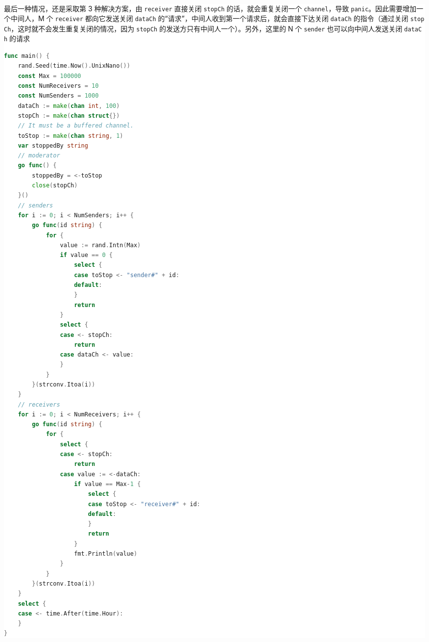 最后一种情况，还是采取第 3 种解决方案，由 `receiver` 直接关闭 `stopCh` 的话，就会重复关闭一个 `channel`，导致 `panic`。因此需要增加一个中间人，M 个 `receiver` 都向它发送关闭 `dataCh` 的“请求”，中间人收到第一个请求后，就会直接下达关闭 `dataCh` 的指令（通过关闭 `stopCh`，这时就不会发生重复关闭的情况，因为 `stopCh` 的发送方只有中间人一个）。另外，这里的 N 个 `sender` 也可以向中间人发送关闭 `dataCh` 的请求
```go
func main() {
    rand.Seed(time.Now().UnixNano())
    const Max = 100000
    const NumReceivers = 10
    const NumSenders = 1000
    dataCh := make(chan int, 100)
    stopCh := make(chan struct{})
    // It must be a buffered channel.
    toStop := make(chan string, 1)
    var stoppedBy string
    // moderator
    go func() {
        stoppedBy = <-toStop
        close(stopCh)
    }()
    // senders
    for i := 0; i < NumSenders; i++ {
        go func(id string) {
            for {
                value := rand.Intn(Max)
                if value == 0 {
                    select {
                    case toStop <- "sender#" + id:
                    default:
                    }
                    return
                }
                select {
                case <- stopCh:
                    return
                case dataCh <- value:
                }
            }
        }(strconv.Itoa(i))
    }
    // receivers
    for i := 0; i < NumReceivers; i++ {
        go func(id string) {
            for {
                select {
                case <- stopCh:
                    return
                case value := <-dataCh:
                    if value == Max-1 {
                        select {
                        case toStop <- "receiver#" + id:
                        default:
                        }
                        return
                    }
                    fmt.Println(value)
                }
            }
        }(strconv.Itoa(i))
    }
    select {
    case <- time.After(time.Hour):
    }
}
```